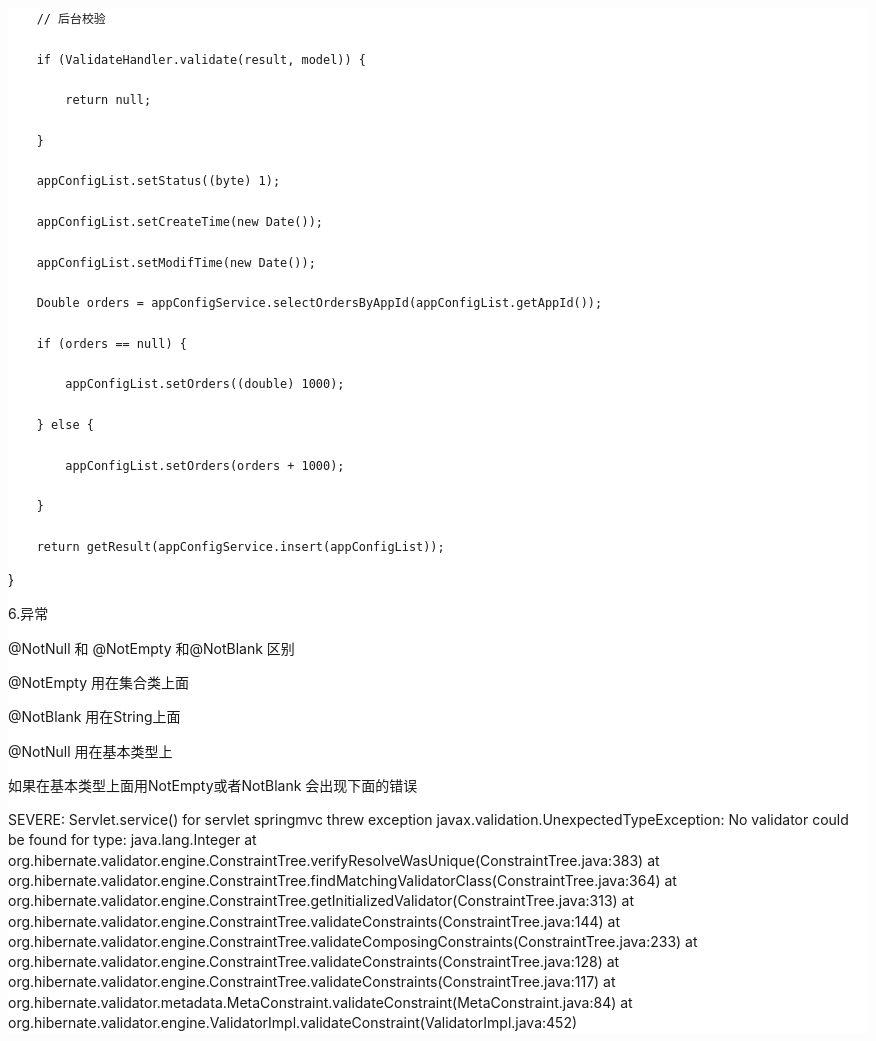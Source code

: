         // 后台校验

        if (ValidateHandler.validate(result, model)) {

            return null;

        }

        appConfigList.setStatus((byte) 1);

        appConfigList.setCreateTime(new Date());

        appConfigList.setModifTime(new Date());

        Double orders = appConfigService.selectOrdersByAppId(appConfigList.getAppId());

        if (orders == null) {

            appConfigList.setOrders((double) 1000);

        } else {

            appConfigList.setOrders(orders + 1000);

        }

        return getResult(appConfigService.insert(appConfigList));

}

6.异常

@NotNull 和 @NotEmpty  和@NotBlank 区别

@NotEmpty 用在集合类上面

@NotBlank 用在String上面

@NotNull  用在基本类型上

如果在基本类型上面用NotEmpty或者NotBlank 会出现下面的错误

SEVERE: Servlet.service() for servlet springmvc threw exception  javax.validation.UnexpectedTypeException: No validator could be found for type: java.lang.Integer      at org.hibernate.validator.engine.ConstraintTree.verifyResolveWasUnique(ConstraintTree.java:383)      at org.hibernate.validator.engine.ConstraintTree.findMatchingValidatorClass(ConstraintTree.java:364)      at org.hibernate.validator.engine.ConstraintTree.getInitializedValidator(ConstraintTree.java:313)      at org.hibernate.validator.engine.ConstraintTree.validateConstraints(ConstraintTree.java:144)      at org.hibernate.validator.engine.ConstraintTree.validateComposingConstraints(ConstraintTree.java:233)      at org.hibernate.validator.engine.ConstraintTree.validateConstraints(ConstraintTree.java:128)      at org.hibernate.validator.engine.ConstraintTree.validateConstraints(ConstraintTree.java:117)      at org.hibernate.validator.metadata.MetaConstraint.validateConstraint(MetaConstraint.java:84)      at org.hibernate.validator.engine.ValidatorImpl.validateConstraint(ValidatorImpl.java:452)  

 